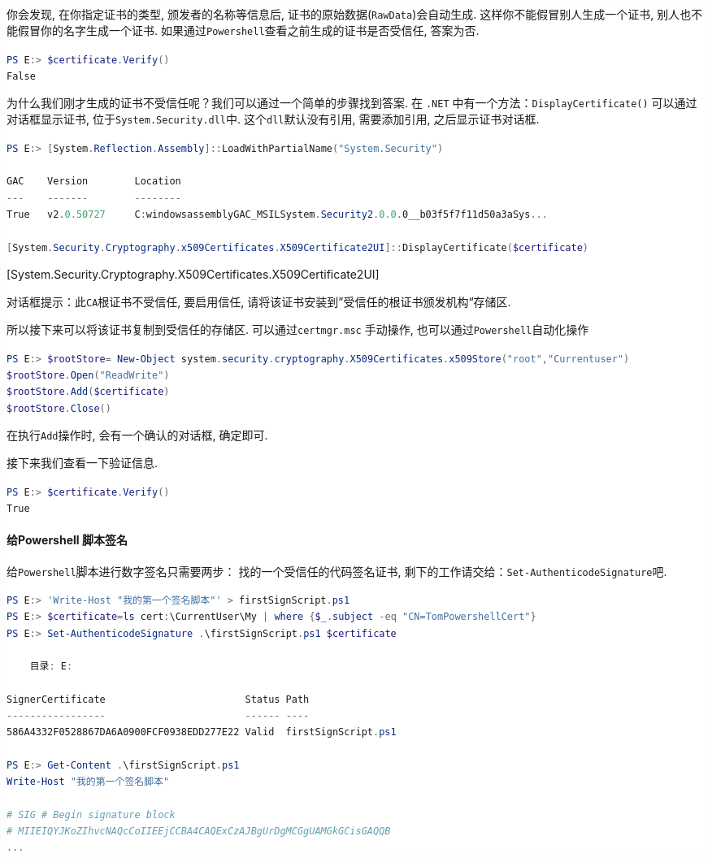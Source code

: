 你会发现, 在你指定证书的类型, 颁发者的名称等信息后, 证书的原始数据(`RawData`)会自动生成. 
这样你不能假冒别人生成一个证书, 别人也不能假冒你的名字生成一个证书. 
如果通过`Powershell`查看之前生成的证书是否受信任, 答案为否. 

```powershell
PS E:> $certificate.Verify()
False
```

为什么我们刚才生成的证书不受信任呢？我们可以通过一个简单的步骤找到答案. 
在 `.NET` 中有一个方法：`DisplayCertificate()`
可以通过对话框显示证书, 位于`System.Security.dll`中. 
这个`dll`默认没有引用, 需要添加引用, 之后显示证书对话框. 

```powershell
PS E:> [System.Reflection.Assembly]::LoadWithPartialName("System.Security")

GAC    Version        Location
---    -------        --------
True   v2.0.50727     C:windowsassemblyGAC_MSILSystem.Security2.0.0.0__b03f5f7f11d50a3aSys...

[System.Security.Cryptography.x509Certificates.X509Certificate2UI]::DisplayCertificate($certificate)
```

 [System.Security.Cryptography.X509Certificates.X509Certificate2UI]

对话框提示：此`CA`根证书不受信任, 要启用信任, 请将该证书安装到”受信任的根证书颁发机构“存储区. 

所以接下来可以将该证书复制到受信任的存储区. 可以通过`certmgr.msc` 手动操作, 也可以通过`Powershell`自动化操作

```powershell
PS E:> $rootStore= New-Object system.security.cryptography.X509Certificates.x509Store("root","Currentuser")
$rootStore.Open("ReadWrite")
$rootStore.Add($certificate)
$rootStore.Close()
```

在执行`Add`操作时, 会有一个确认的对话框, 确定即可. 

接下来我们查看一下验证信息. 

```powershell
PS E:> $certificate.Verify()
True
```

#### 给Powershell 脚本签名

给`Powershell`脚本进行数字签名只需要两步：
找的一个受信任的代码签名证书, 剩下的工作请交给：`Set-AuthenticodeSignature`吧. 

```powershell
PS E:> 'Write-Host "我的第一个签名脚本"' > firstSignScript.ps1
PS E:> $certificate=ls cert:\CurrentUser\My | where {$_.subject -eq "CN=TomPowershellCert"}
PS E:> Set-AuthenticodeSignature .\firstSignScript.ps1 $certificate

    目录: E:

SignerCertificate                        Status Path
-----------------                        ------ ----
586A4332F0528867DA6A0900FCF0938EDD277E22 Valid  firstSignScript.ps1

PS E:> Get-Content .\firstSignScript.ps1
Write-Host "我的第一个签名脚本"

# SIG # Begin signature block
# MIIEIQYJKoZIhvcNAQcCoIIEEjCCBA4CAQExCzAJBgUrDgMCGgUAMGkGCisGAQQB
...
```